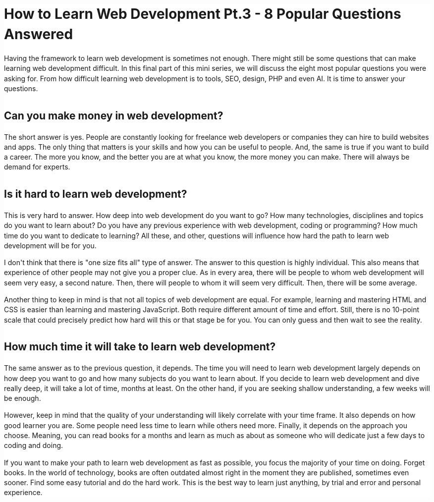 # How to Learn Web Development Pt.3 - 8 Popular Questions Answered

Having the framework to learn web development is sometimes not enough. There might still be some questions that can make learning web development difficult. In this final part of this mini series, we will discuss the eight most popular questions you were asking for. From how difficult learning web development is to tools, SEO, design, PHP and even AI. It is time to answer your questions.



## Can you make money in web development?

The short answer is yes. People are constantly looking for freelance web developers or companies they can hire to build websites and apps. The only thing that matters is your skills and how you can be useful to people. And, the same is true if you want to build a career. The more you know, and the better you are at what you know, the more money you can make. There will always be demand for experts.

## Is it hard to learn web development?

This is very hard to answer. How deep into web development do you want to go? How many technologies, disciplines and topics do you want to learn about? Do you have any previous experience with web development, coding or programming? How much time do you want to dedicate to learning? All these, and other, questions will influence how hard the path to learn web development will be for you.

I don't think that there is "one size fits all" type of answer. The answer to this question is highly individual. This also means that experience of other people may not give you a proper clue. As in every area, there will be people to whom web development will seem very easy, a second nature. Then, there will people to whom it will seem very difficult. Then, there will be some average.

Another thing to keep in mind is that not all topics of web development are equal. For example, learning and mastering HTML and CSS is easier than learning and mastering JavaScript. Both require different amount of time and effort. Still, there is no 10-point scale that could precisely predict how hard will this or that stage be for you. You can only guess and then wait to see the reality.

## How much time it will take to learn web development?

The same answer as to the previous question, it depends. The time you will need to learn web development largely depends on how deep you want to go and how many subjects do you want to learn about. If you decide to learn web development and dive really deep, it will take a lot of time, months at least. On the other hand, if you are seeking shallow understanding, a few weeks will be enough.

However, keep in mind that the quality of your understanding will likely correlate with your time frame. It also depends on how good learner you are. Some people need less time to learn while others need more. Finally, it depends on the approach you choose. Meaning, you can read books for a months and learn as much as about as someone who will dedicate just a few days to coding and doing.

If you want to make your path to learn web development as fast as possible, you focus the majority of your time on doing. Forget books. In the world of technology, books are often outdated almost right in the moment they are published, sometimes even sooner. Find some easy tutorial and do the hard work. This is the best way to learn just anything, by trial and error and personal experience.
